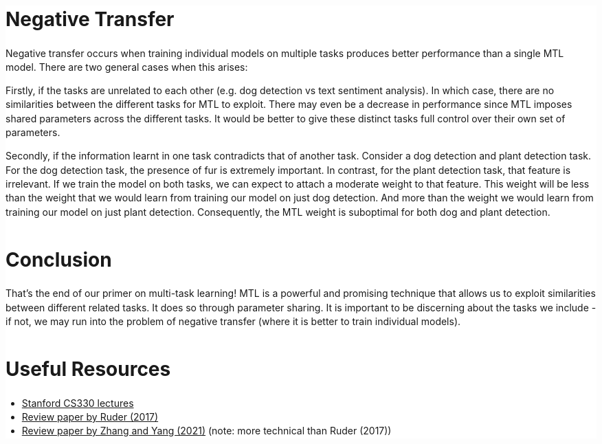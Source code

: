 
# Negative Transfer
Negative transfer occurs when training individual models on multiple tasks produces better performance than a single MTL model. There are two general cases when this arises:

Firstly, if the tasks are unrelated to each other (e.g. dog detection vs text sentiment analysis). In which case, there are no similarities between the different tasks for MTL to exploit. There may even be a decrease in performance since MTL imposes shared parameters across the different tasks. It would be better to give these distinct tasks full control over their own set of parameters.

Secondly, if the information learnt in one task contradicts that of another task. Consider a dog detection and plant detection task. For the dog detection task, the presence of fur is extremely important. In contrast, for the plant detection task, that feature is irrelevant. If we train the model on both tasks, we can expect to attach a moderate weight to that feature. This weight will be less than the weight that we would learn from training our model on just dog detection. And more than the weight we would learn from training our model on just plant detection. Consequently, the MTL weight is suboptimal for both dog and plant detection.

# Conclusion
That’s the end of our primer on multi-task learning! MTL is a powerful and promising technique that allows us to exploit similarities between different related tasks. It does so through parameter sharing. It is important to be discerning about the tasks we include - if not, we may run into the problem of negative transfer (where it is better to train individual models).

# Useful Resources
- <a href = "https://cs330.stanford.edu/">Stanford CS330 lectures</a>
- <a href = "https://arxiv.org/abs/1706.05098">Review paper by Ruder (2017)</a>
- <a href = "https://ieeexplore.ieee.org/abstract/document/9392366">Review paper by Zhang and Yang (2021)</a> (note: more technical than Ruder (2017))
